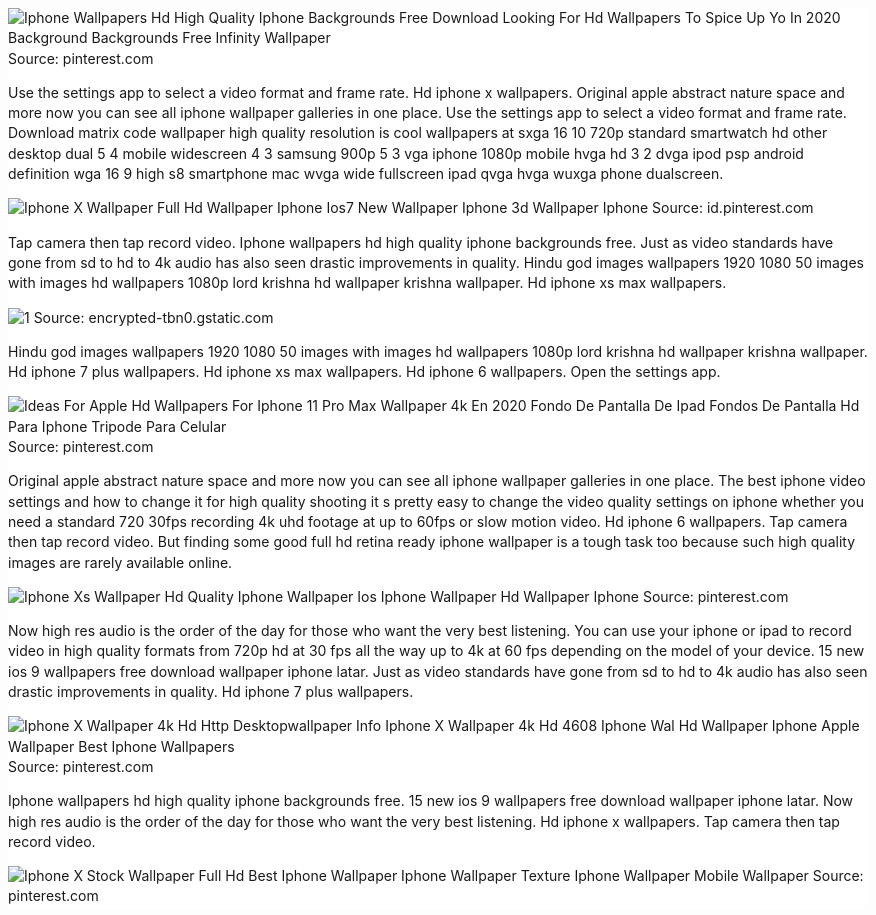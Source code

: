![Iphone Wallpapers Hd High Quality Iphone Backgrounds Free Download Looking For Hd Wallpapers To Spice Up Yo In 2020 Background Backgrounds Free Infinity Wallpaper](https://i.pinimg.com/originals/35/9d/f6/359df674572c8e9bdad5914ca15696ef.jpg "Iphone Wallpapers Hd High Quality Iphone Backgrounds Free Download Looking For Hd Wallpapers To Spice Up Yo In 2020 Background Backgrounds Free Infinity Wallpaper")
Source: pinterest.com

Use the settings app to select a video format and frame rate. Hd iphone x wallpapers. Original apple abstract nature space and more now you can see all iphone wallpaper galleries in one place. Use the settings app to select a video format and frame rate. Download matrix code wallpaper high quality resolution is cool wallpapers at sxga 16 10 720p standard smartwatch hd other desktop dual 5 4 mobile widescreen 4 3 samsung 900p 5 3 vga iphone 1080p mobile hvga hd 3 2 dvga ipod psp android definition wga 16 9 high s8 smartphone mac wvga wide fullscreen ipad qvga hvga wuxga phone dualscreen.

![Iphone X Wallpaper Full Hd Wallpaper Iphone Ios7 New Wallpaper Iphone 3d Wallpaper Iphone](https://i.pinimg.com/originals/57/eb/a4/57eba49fbb7115b0b310265501e1d8b8.jpg "Iphone X Wallpaper Full Hd Wallpaper Iphone Ios7 New Wallpaper Iphone 3d Wallpaper Iphone")
Source: id.pinterest.com

Tap camera then tap record video. Iphone wallpapers hd high quality iphone backgrounds free. Just as video standards have gone from sd to hd to 4k audio has also seen drastic improvements in quality. Hindu god images wallpapers 1920 1080 50 images with images hd wallpapers 1080p lord krishna hd wallpaper krishna wallpaper. Hd iphone xs max wallpapers.

![1](/search?q=iphone+wallpaper&amp;tbm=isch&amp;tbs=isz:l "1")
Source: encrypted-tbn0.gstatic.com

Hindu god images wallpapers 1920 1080 50 images with images hd wallpapers 1080p lord krishna hd wallpaper krishna wallpaper. Hd iphone 7 plus wallpapers. Hd iphone xs max wallpapers. Hd iphone 6 wallpapers. Open the settings app.

![Ideas For Apple Hd Wallpapers For Iphone 11 Pro Max Wallpaper 4k En 2020 Fondo De Pantalla De Ipad Fondos De Pantalla Hd Para Iphone Tripode Para Celular](https://i.pinimg.com/originals/31/4c/6d/314c6dd5f1b746ca70ab59d5476869f1.jpg "Ideas For Apple Hd Wallpapers For Iphone 11 Pro Max Wallpaper 4k En 2020 Fondo De Pantalla De Ipad Fondos De Pantalla Hd Para Iphone Tripode Para Celular")
Source: pinterest.com

Original apple abstract nature space and more now you can see all iphone wallpaper galleries in one place. The best iphone video settings and how to change it for high quality shooting it s pretty easy to change the video quality settings on iphone whether you need a standard 720 30fps recording 4k uhd footage at up to 60fps or slow motion video. Hd iphone 6 wallpapers. Tap camera then tap record video. But finding some good full hd retina ready iphone wallpaper is a tough task too because such high quality images are rarely available online.

![Iphone Xs Wallpaper Hd Quality Iphone Wallpaper Ios Iphone Wallpaper Hd Wallpaper Iphone](https://i.pinimg.com/originals/6c/2b/24/6c2b24b73e6fd0a20af7cde78000e7a6.jpg "Iphone Xs Wallpaper Hd Quality Iphone Wallpaper Ios Iphone Wallpaper Hd Wallpaper Iphone")
Source: pinterest.com

Now high res audio is the order of the day for those who want the very best listening. You can use your iphone or ipad to record video in high quality formats from 720p hd at 30 fps all the way up to 4k at 60 fps depending on the model of your device. 15 new ios 9 wallpapers free download wallpaper iphone latar. Just as video standards have gone from sd to hd to 4k audio has also seen drastic improvements in quality. Hd iphone 7 plus wallpapers.

![Iphone X Wallpaper 4k Hd Http Desktopwallpaper Info Iphone X Wallpaper 4k Hd 4608 Iphone Wal Hd Wallpaper Iphone Apple Wallpaper Best Iphone Wallpapers](https://i.pinimg.com/originals/34/4c/00/344c00986885644d81170c3f401d4823.jpg "Iphone X Wallpaper 4k Hd Http Desktopwallpaper Info Iphone X Wallpaper 4k Hd 4608 Iphone Wal Hd Wallpaper Iphone Apple Wallpaper Best Iphone Wallpapers")
Source: pinterest.com

Iphone wallpapers hd high quality iphone backgrounds free. 15 new ios 9 wallpapers free download wallpaper iphone latar. Now high res audio is the order of the day for those who want the very best listening. Hd iphone x wallpapers. Tap camera then tap record video.

![Iphone X Stock Wallpaper Full Hd Best Iphone Wallpaper Iphone Wallpaper Texture Iphone Wallpaper Mobile Wallpaper](https://i.pinimg.com/originals/3a/87/80/3a87806015f0ca5b7afcdc3312acab42.jpg "Iphone X Stock Wallpaper Full Hd Best Iphone Wallpaper Iphone Wallpaper Texture Iphone Wallpaper Mobile Wallpaper")
Source: pinterest.com
